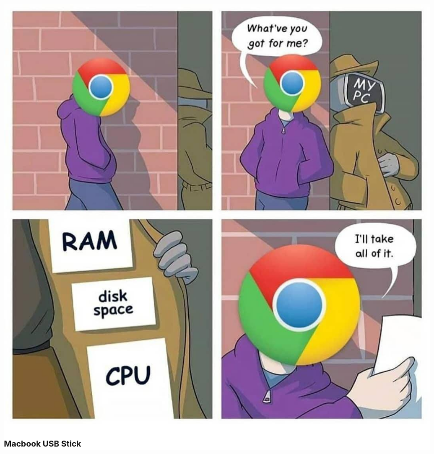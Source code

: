![Chrome Take All Resources](images/chrome_RAM_CPU_disk_take_all_of_it.jpeg)

### Macbook USB Stick
